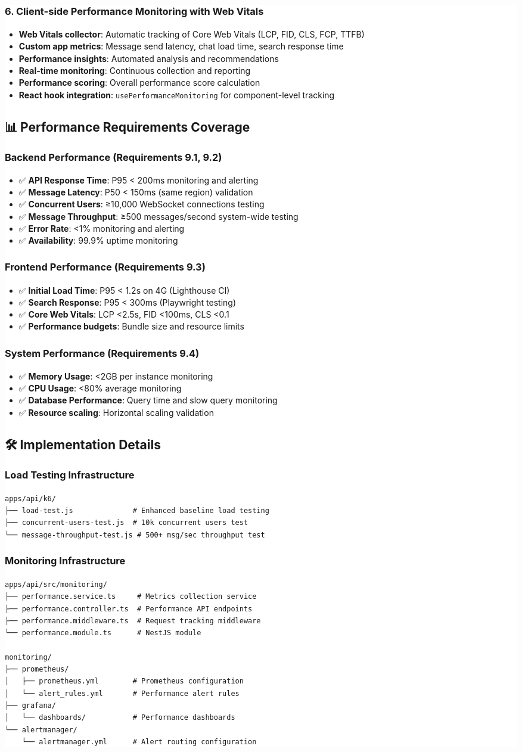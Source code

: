 ### 6. Client-side Performance Monitoring with Web Vitals
- **Web Vitals collector**: Automatic tracking of Core Web Vitals (LCP, FID, CLS, FCP, TTFB)
- **Custom app metrics**: Message send latency, chat load time, search response time
- **Performance insights**: Automated analysis and recommendations
- **Real-time monitoring**: Continuous collection and reporting
- **Performance scoring**: Overall performance score calculation
- **React hook integration**: `usePerformanceMonitoring` for component-level tracking

## 📊 Performance Requirements Coverage

### Backend Performance (Requirements 9.1, 9.2)
- ✅ **API Response Time**: P95 < 200ms monitoring and alerting
- ✅ **Message Latency**: P50 < 150ms (same region) validation
- ✅ **Concurrent Users**: ≥10,000 WebSocket connections testing
- ✅ **Message Throughput**: ≥500 messages/second system-wide testing
- ✅ **Error Rate**: <1% monitoring and alerting
- ✅ **Availability**: 99.9% uptime monitoring

### Frontend Performance (Requirements 9.3)
- ✅ **Initial Load Time**: P95 < 1.2s on 4G (Lighthouse CI)
- ✅ **Search Response**: P95 < 300ms (Playwright testing)
- ✅ **Core Web Vitals**: LCP <2.5s, FID <100ms, CLS <0.1
- ✅ **Performance budgets**: Bundle size and resource limits

### System Performance (Requirements 9.4)
- ✅ **Memory Usage**: <2GB per instance monitoring
- ✅ **CPU Usage**: <80% average monitoring
- ✅ **Database Performance**: Query time and slow query monitoring
- ✅ **Resource scaling**: Horizontal scaling validation

## 🛠 Implementation Details

### Load Testing Infrastructure
```
apps/api/k6/
├── load-test.js              # Enhanced baseline load testing
├── concurrent-users-test.js  # 10k concurrent users test
└── message-throughput-test.js # 500+ msg/sec throughput test
```

### Monitoring Infrastructure
```
apps/api/src/monitoring/
├── performance.service.ts     # Metrics collection service
├── performance.controller.ts  # Performance API endpoints
├── performance.middleware.ts  # Request tracking middleware
└── performance.module.ts      # NestJS module

monitoring/
├── prometheus/
│   ├── prometheus.yml        # Prometheus configuration
│   └── alert_rules.yml       # Performance alert rules
├── grafana/
│   └── dashboards/           # Performance dashboards
└── alertmanager/
    └── alertmanager.yml      # Alert routing configuration
```
